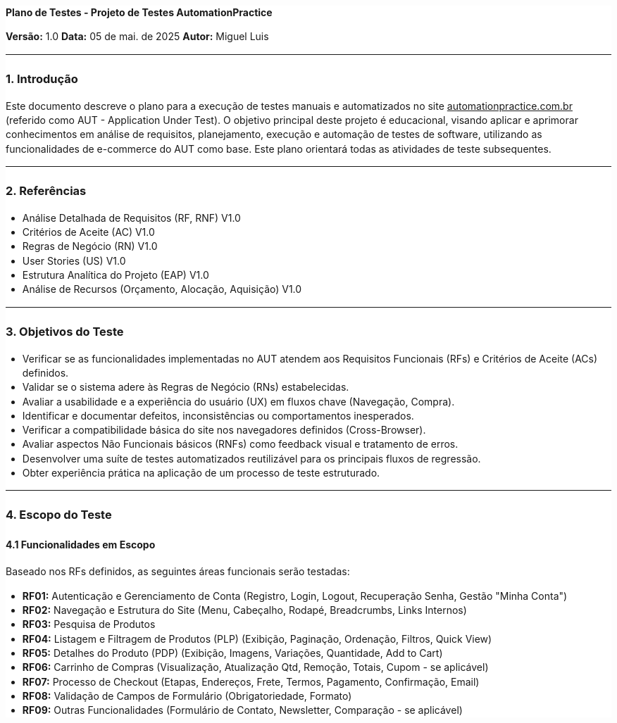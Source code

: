 **Plano de Testes - Projeto de Testes AutomationPractice**

**Versão:** 1.0
**Data:** 05 de mai. de 2025
**Autor:** Miguel Luis

---

### 1. **Introdução**

Este documento descreve o plano para a execução de testes manuais e automatizados no site [automationpractice.com.br](http://automationpractice.com.br) (referido como AUT - Application Under Test). O objetivo principal deste projeto é educacional, visando aplicar e aprimorar conhecimentos em análise de requisitos, planejamento, execução e automação de testes de software, utilizando as funcionalidades de e-commerce do AUT como base. Este plano orientará todas as atividades de teste subsequentes.

---

### 2. **Referências**

* Análise Detalhada de Requisitos (RF, RNF) V1.0
* Critérios de Aceite (AC) V1.0
* Regras de Negócio (RN) V1.0
* User Stories (US) V1.0
* Estrutura Analítica do Projeto (EAP) V1.0
* Análise de Recursos (Orçamento, Alocação, Aquisição) V1.0

---

### 3. **Objetivos do Teste**

* Verificar se as funcionalidades implementadas no AUT atendem aos Requisitos Funcionais (RFs) e Critérios de Aceite (ACs) definidos.
* Validar se o sistema adere às Regras de Negócio (RNs) estabelecidas.
* Avaliar a usabilidade e a experiência do usuário (UX) em fluxos chave (Navegação, Compra).
* Identificar e documentar defeitos, inconsistências ou comportamentos inesperados.
* Verificar a compatibilidade básica do site nos navegadores definidos (Cross-Browser).
* Avaliar aspectos Não Funcionais básicos (RNFs) como feedback visual e tratamento de erros.
* Desenvolver uma suíte de testes automatizados reutilizável para os principais fluxos de regressão.
* Obter experiência prática na aplicação de um processo de teste estruturado.

---

### 4. **Escopo do Teste**

#### 4.1 **Funcionalidades em Escopo**

Baseado nos RFs definidos, as seguintes áreas funcionais serão testadas:

* **RF01:** Autenticação e Gerenciamento de Conta (Registro, Login, Logout, Recuperação Senha, Gestão "Minha Conta")
* **RF02:** Navegação e Estrutura do Site (Menu, Cabeçalho, Rodapé, Breadcrumbs, Links Internos)
* **RF03:** Pesquisa de Produtos
* **RF04:** Listagem e Filtragem de Produtos (PLP) (Exibição, Paginação, Ordenação, Filtros, Quick View)
* **RF05:** Detalhes do Produto (PDP) (Exibição, Imagens, Variações, Quantidade, Add to Cart)
* **RF06:** Carrinho de Compras (Visualização, Atualização Qtd, Remoção, Totais, Cupom - se aplicável)
* **RF07:** Processo de Checkout (Etapas, Endereços, Frete, Termos, Pagamento, Confirmação, Email)
* **RF08:** Validação de Campos de Formulário (Obrigatoriedade, Formato)
* **RF09:** Outras Funcionalidades (Formulário de Contato, Newsletter, Comparação - se aplicável)
